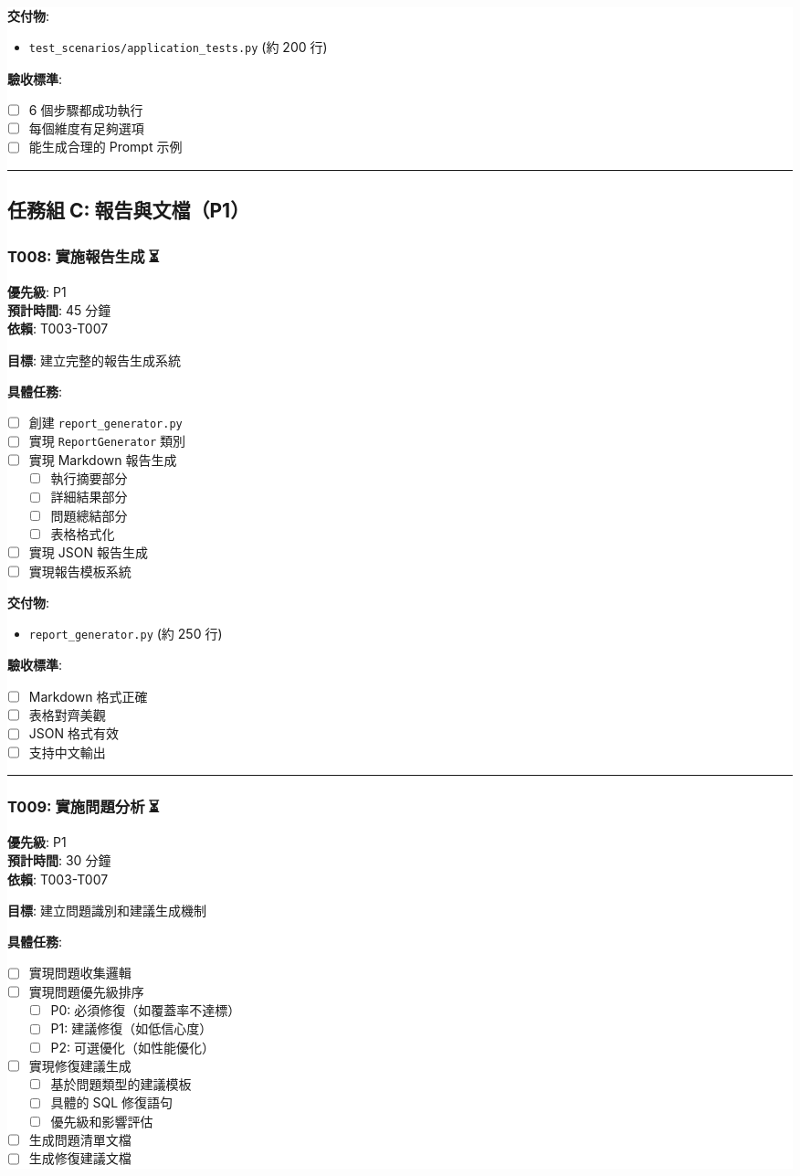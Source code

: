**交付物**:
- `test_scenarios/application_tests.py` (約 200 行)

**驗收標準**:
- [ ] 6 個步驟都成功執行
- [ ] 每個維度有足夠選項
- [ ] 能生成合理的 Prompt 示例

---

## 任務組 C: 報告與文檔（P1）

### T008: 實施報告生成 ⏳

**優先級**: P1  
**預計時間**: 45 分鐘  
**依賴**: T003-T007

**目標**: 建立完整的報告生成系統

**具體任務**:
- [ ] 創建 `report_generator.py`
- [ ] 實現 `ReportGenerator` 類別
- [ ] 實現 Markdown 報告生成
  - [ ] 執行摘要部分
  - [ ] 詳細結果部分
  - [ ] 問題總結部分
  - [ ] 表格格式化
- [ ] 實現 JSON 報告生成
- [ ] 實現報告模板系統

**交付物**:
- `report_generator.py` (約 250 行)

**驗收標準**:
- [ ] Markdown 格式正確
- [ ] 表格對齊美觀
- [ ] JSON 格式有效
- [ ] 支持中文輸出

---

### T009: 實施問題分析 ⏳

**優先級**: P1  
**預計時間**: 30 分鐘  
**依賴**: T003-T007

**目標**: 建立問題識別和建議生成機制

**具體任務**:
- [ ] 實現問題收集邏輯
- [ ] 實現問題優先級排序
  - [ ] P0: 必須修復（如覆蓋率不達標）
  - [ ] P1: 建議修復（如低信心度）
  - [ ] P2: 可選優化（如性能優化）
- [ ] 實現修復建議生成
  - [ ] 基於問題類型的建議模板
  - [ ] 具體的 SQL 修復語句
  - [ ] 優先級和影響評估
- [ ] 生成問題清單文檔
- [ ] 生成修復建議文檔
